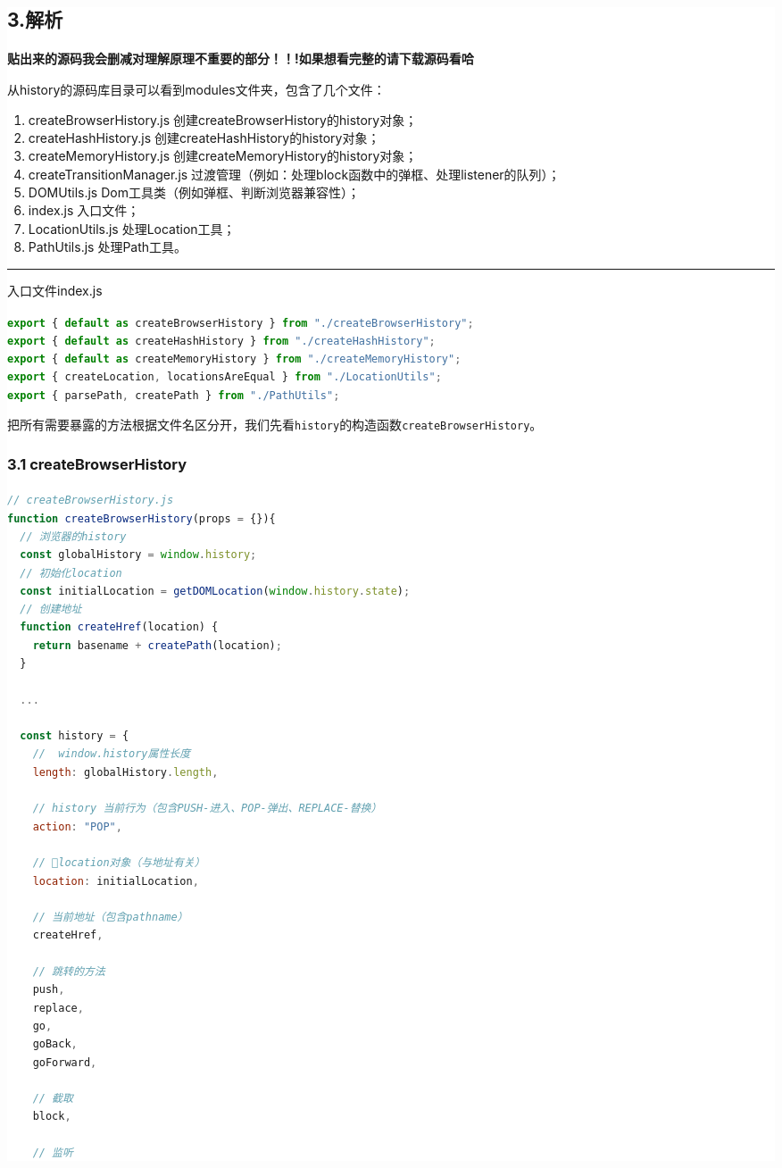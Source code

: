 ## 3.解析
**贴出来的源码我会删减对理解原理不重要的部分！！!如果想看完整的请下载源码看哈**

从history的源码库目录可以看到modules文件夹，包含了几个文件：
1. createBrowserHistory.js 创建createBrowserHistory的history对象；
2. createHashHistory.js 创建createHashHistory的history对象；
3. createMemoryHistory.js 创建createMemoryHistory的history对象；
4. createTransitionManager.js 过渡管理（例如：处理block函数中的弹框、处理listener的队列）；
5. DOMUtils.js Dom工具类（例如弹框、判断浏览器兼容性）；
6. index.js 入口文件；
7. LocationUtils.js 处理Location工具；
8. PathUtils.js 处理Path工具。

---
入口文件index.js
```javascript
export { default as createBrowserHistory } from "./createBrowserHistory";
export { default as createHashHistory } from "./createHashHistory";
export { default as createMemoryHistory } from "./createMemoryHistory";
export { createLocation, locationsAreEqual } from "./LocationUtils";
export { parsePath, createPath } from "./PathUtils";
```
把所有需要暴露的方法根据文件名区分开，我们先看`history`的构造函数`createBrowserHistory`。

### 3.1 createBrowserHistory
```javascript
// createBrowserHistory.js
function createBrowserHistory(props = {}){
  // 浏览器的history
  const globalHistory = window.history;
  // 初始化location
  const initialLocation = getDOMLocation(window.history.state);
  // 创建地址
  function createHref(location) {
    return basename + createPath(location);
  }

  ...

  const history = {
    //  window.history属性长度
    length: globalHistory.length,

    // history 当前行为（包含PUSH-进入、POP-弹出、REPLACE-替换）
    action: "POP",

    // location对象（与地址有关）
    location: initialLocation,

    // 当前地址（包含pathname）
    createHref,

    // 跳转的方法
    push,
    replace,
    go,
    goBack,
    goForward,

    // 截取
    block,

    // 监听
```